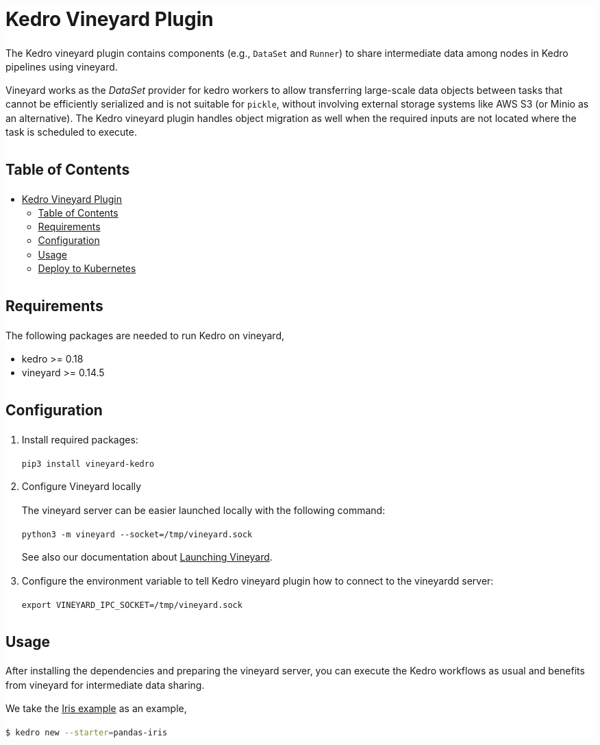Kedro Vineyard Plugin
=====================

The Kedro vineyard plugin contains components (e.g., `DataSet` and `Runner`) to share
intermediate data among nodes in Kedro pipelines using vineyard.

Vineyard works as the *DataSet* provider for kedro workers to allow transferring
large-scale data objects between tasks that cannot be efficiently serialized and
is not suitable for `pickle`, without involving external storage systems like
AWS S3 (or Minio as an alternative). The Kedro vineyard plugin handles object migration
as well when the required inputs are not located where the task is scheduled to execute.

Table of Contents
-----------------

- [Kedro Vineyard Plugin](#kedro-vineyard-plugin)
  - [Table of Contents](#table-of-contents)
  - [Requirements](#requirements)
  - [Configuration](#configuration)
  - [Usage](#usage)
  - [Deploy to Kubernetes](#deploy-to-kubernetes)

Requirements
------------

The following packages are needed to run Kedro on vineyard,

- kedro >= 0.18
- vineyard >= 0.14.5

Configuration
-------------

1. Install required packages:

       pip3 install vineyard-kedro

2. Configure Vineyard locally

    The vineyard server can be easier launched locally with the following command:

       python3 -m vineyard --socket=/tmp/vineyard.sock

    See also our documentation about [Launching Vineyard][1].

3. Configure the environment variable to tell Kedro vineyard plugin how to connect to the
   vineyardd server:

       export VINEYARD_IPC_SOCKET=/tmp/vineyard.sock

Usage
-----

After installing the dependencies and preparing the vineyard server, you can execute the
Kedro workflows as usual and benefits from vineyard for intermediate data sharing.

We take the [Iris example][2] as an example,

```bash
$ kedro new --starter=pandas-iris
```


[1]: https://v6d.io/notes/getting-started.html#starting-vineyard-server
[2]: https://docs.kedro.org/en/stable/get_started/new_project.html
[3]: https://docs.kedro.org/en/stable/deployment/argo.html#how-to-run-your-kedro-pipeline-using-argo-workflows
[4]: https://v6d.io/tutorials/data-processing/accelerate-data-sharing-in-kedro.html
[5]: https://v6d.io/notes/cloud-native/deploy-kubernetes.html